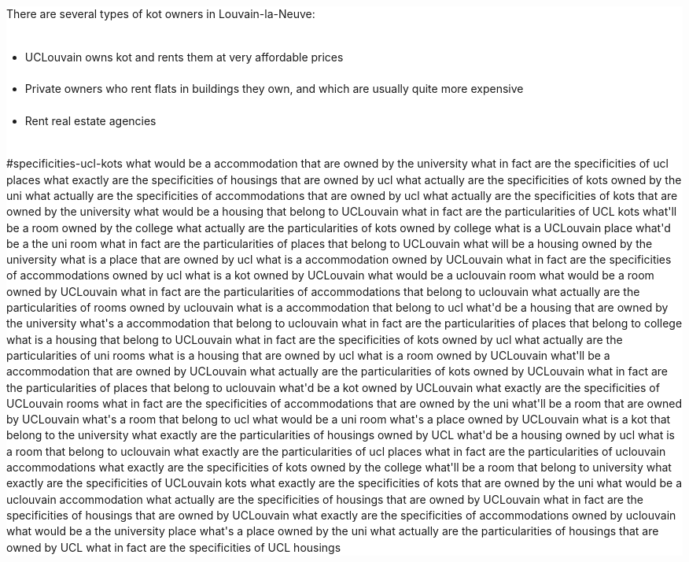 There are several types of kot owners in Louvain-la-Neuve:<br><ul><br><li>UCLouvain owns kot and rents them at very affordable prices</li><br><li>Private owners who rent flats in buildings they own, and which are usually quite more expensive</li><br><li>Rent real estate agencies</li><br></ul>

#specificities-ucl-kots
what would be a accommodation that are owned by the university
what in fact are the specificities of ucl places
what exactly are the specificities of housings that are owned by ucl
what actually are the specificities of kots owned by the uni
what actually are the specificities of accommodations that are owned by ucl
what actually are the specificities of kots that are owned by the university
what would be a housing that belong to UCLouvain
what in fact are the particularities of UCL kots
what'll be a room owned by the college
what actually are the particularities of kots owned by college
what is a UCLouvain place
what'd be a the uni room
what in fact are the particularities of places that belong to UCLouvain
what will be a housing owned by the university
what is a place that are owned by ucl
what is a accommodation owned by UCLouvain
what in fact are the specificities of accommodations owned by ucl
what is a kot owned by UCLouvain
what would be a uclouvain room
what would be a room owned by UCLouvain
what in fact are the particularities of accommodations that belong to uclouvain
what actually are the particularities of rooms owned by uclouvain
what is a accommodation that belong to ucl
what'd be a housing that are owned by the university
what's a accommodation that belong to uclouvain
what in fact are the particularities of places that belong to college
what is a housing that belong to UCLouvain
what in fact are the specificities of kots owned by ucl
what actually are the particularities of uni rooms
what is a housing that are owned by ucl
what is a room owned by UCLouvain
what'll be a accommodation that are owned by UCLouvain
what actually are the particularities of kots owned by UCLouvain
what in fact are the particularities of places that belong to uclouvain
what'd be a kot owned by UCLouvain
what exactly are the specificities of UCLouvain rooms
what in fact are the specificities of accommodations that are owned by the uni
what'll be a room that are owned by UCLouvain
what's a room that belong to ucl
what would be a uni room
what's a place owned by UCLouvain
what is a kot that belong to the university
what exactly are the particularities of housings owned by UCL
what'd be a housing owned by ucl
what is a room that belong to uclouvain
what exactly are the particularities of ucl places
what in fact are the particularities of uclouvain accommodations
what exactly are the specificities of kots owned by the college
what'll be a room that belong to university
what exactly are the specificities of UCLouvain kots
what exactly are the specificities of kots that are owned by the uni
what would be a uclouvain accommodation
what actually are the specificities of housings that are owned by UCLouvain
what in fact are the specificities of housings that are owned by UCLouvain
what exactly are the specificities of accommodations owned by uclouvain
what would be a the university place
what's a place owned by the uni
what actually are the particularities of housings that are owned by UCL
what in fact are the specificities of UCL housings